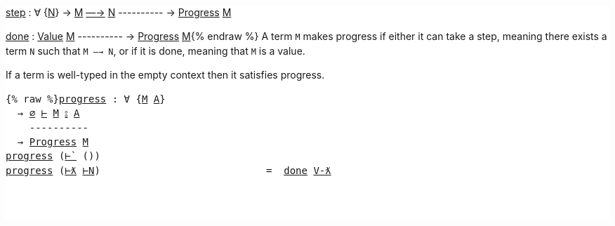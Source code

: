   <a id="Progress.step"></a><a id="7461" href="{% endraw %}{{ site.baseurl }}{% link out/plfa/Properties.md %}{% raw %}#7461" class="InductiveConstructor">step</a> <a id="7466" class="Symbol">:</a> <a id="7468" class="Symbol">∀</a> <a id="7470" class="Symbol">{</a><a id="7471" href="{% endraw %}{{ site.baseurl }}{% link out/plfa/Properties.md %}{% raw %}#7471" class="Bound">N</a><a id="7472" class="Symbol">}</a>
    <a id="7478" class="Symbol">→</a> <a id="7480" href="{% endraw %}{{ site.baseurl }}{% link out/plfa/Properties.md %}{% raw %}#7436" class="Bound">M</a> <a id="7482" href="{% endraw %}{{ site.baseurl }}{% link out/plfa/Lambda.md %}{% raw %}#17887" class="Datatype Operator">—→</a> <a id="7485" href="{% endraw %}{{ site.baseurl }}{% link out/plfa/Properties.md %}{% raw %}#7471" class="Bound">N</a>
      <a id="7493" class="Comment">----------</a>
    <a id="7508" class="Symbol">→</a> <a id="7510" href="{% endraw %}{{ site.baseurl }}{% link out/plfa/Properties.md %}{% raw %}#7426" class="Datatype">Progress</a> <a id="7519" href="{% endraw %}{{ site.baseurl }}{% link out/plfa/Properties.md %}{% raw %}#7436" class="Bound">M</a>

  <a id="Progress.done"></a><a id="7524" href="{% endraw %}{{ site.baseurl }}{% link out/plfa/Properties.md %}{% raw %}#7524" class="InductiveConstructor">done</a> <a id="7529" class="Symbol">:</a>
      <a id="7537" href="{% endraw %}{{ site.baseurl }}{% link out/plfa/Lambda.md %}{% raw %}#10460" class="Datatype">Value</a> <a id="7543" href="{% endraw %}{{ site.baseurl }}{% link out/plfa/Properties.md %}{% raw %}#7436" class="Bound">M</a>
      <a id="7551" class="Comment">----------</a>
    <a id="7566" class="Symbol">→</a> <a id="7568" href="{% endraw %}{{ site.baseurl }}{% link out/plfa/Properties.md %}{% raw %}#7426" class="Datatype">Progress</a> <a id="7577" href="{% endraw %}{{ site.baseurl }}{% link out/plfa/Properties.md %}{% raw %}#7436" class="Bound">M</a>{% endraw %}</pre>
A term `M` makes progress if either it can take a step, meaning there
exists a term `N` such that `M —→ N`, or if it is done, meaning that
`M` is a value.

If a term is well-typed in the empty context then it satisfies progress.
<pre class="Agda">{% raw %}<a id="progress"></a><a id="7832" href="{% endraw %}{{ site.baseurl }}{% link out/plfa/Properties.md %}{% raw %}#7832" class="Function">progress</a> <a id="7841" class="Symbol">:</a> <a id="7843" class="Symbol">∀</a> <a id="7845" class="Symbol">{</a><a id="7846" href="{% endraw %}{{ site.baseurl }}{% link out/plfa/Properties.md %}{% raw %}#7846" class="Bound">M</a> <a id="7848" href="{% endraw %}{{ site.baseurl }}{% link out/plfa/Properties.md %}{% raw %}#7848" class="Bound">A</a><a id="7849" class="Symbol">}</a>
  <a id="7853" class="Symbol">→</a> <a id="7855" href="{% endraw %}{{ site.baseurl }}{% link out/plfa/Lambda.md %}{% raw %}#29017" class="InductiveConstructor">∅</a> <a id="7857" href="{% endraw %}{{ site.baseurl }}{% link out/plfa/Lambda.md %}{% raw %}#31145" class="Datatype Operator">⊢</a> <a id="7859" href="{% endraw %}{{ site.baseurl }}{% link out/plfa/Properties.md %}{% raw %}#7846" class="Bound">M</a> <a id="7861" href="{% endraw %}{{ site.baseurl }}{% link out/plfa/Lambda.md %}{% raw %}#31145" class="Datatype Operator">⦂</a> <a id="7863" href="{% endraw %}{{ site.baseurl }}{% link out/plfa/Properties.md %}{% raw %}#7848" class="Bound">A</a>
    <a id="7869" class="Comment">----------</a>
  <a id="7882" class="Symbol">→</a> <a id="7884" href="{% endraw %}{{ site.baseurl }}{% link out/plfa/Properties.md %}{% raw %}#7426" class="Datatype">Progress</a> <a id="7893" href="{% endraw %}{{ site.baseurl }}{% link out/plfa/Properties.md %}{% raw %}#7846" class="Bound">M</a>
<a id="7895" href="{% endraw %}{{ site.baseurl }}{% link out/plfa/Properties.md %}{% raw %}#7832" class="Function">progress</a> <a id="7904" class="Symbol">(</a><a id="7905" href="{% endraw %}{{ site.baseurl }}{% link out/plfa/Lambda.md %}{% raw %}#31201" class="InductiveConstructor">⊢`</a> <a id="7908" class="Symbol">())</a>
<a id="7912" href="{% endraw %}{{ site.baseurl }}{% link out/plfa/Properties.md %}{% raw %}#7832" class="Function">progress</a> <a id="7921" class="Symbol">(</a><a id="7922" href="{% endraw %}{{ site.baseurl }}{% link out/plfa/Lambda.md %}{% raw %}#31283" class="InductiveConstructor">⊢ƛ</a> <a id="7925" href="{% endraw %}{{ site.baseurl }}{% link out/plfa/Properties.md %}{% raw %}#7925" class="Bound">⊢N</a><a id="7927" class="Symbol">)</a>                            <a id="7956" class="Symbol">=</a>  <a id="7959" href="{% endraw %}{{ site.baseurl }}{% link out/plfa/Properties.md %}{% raw %}#7524" class="InductiveConstructor">done</a> <a id="7964" href="{% endraw %}{{ site.baseurl }}{% link out/plfa/Lambda.md %}{% raw %}#10488" class="InductiveConstructor">V-ƛ</a>